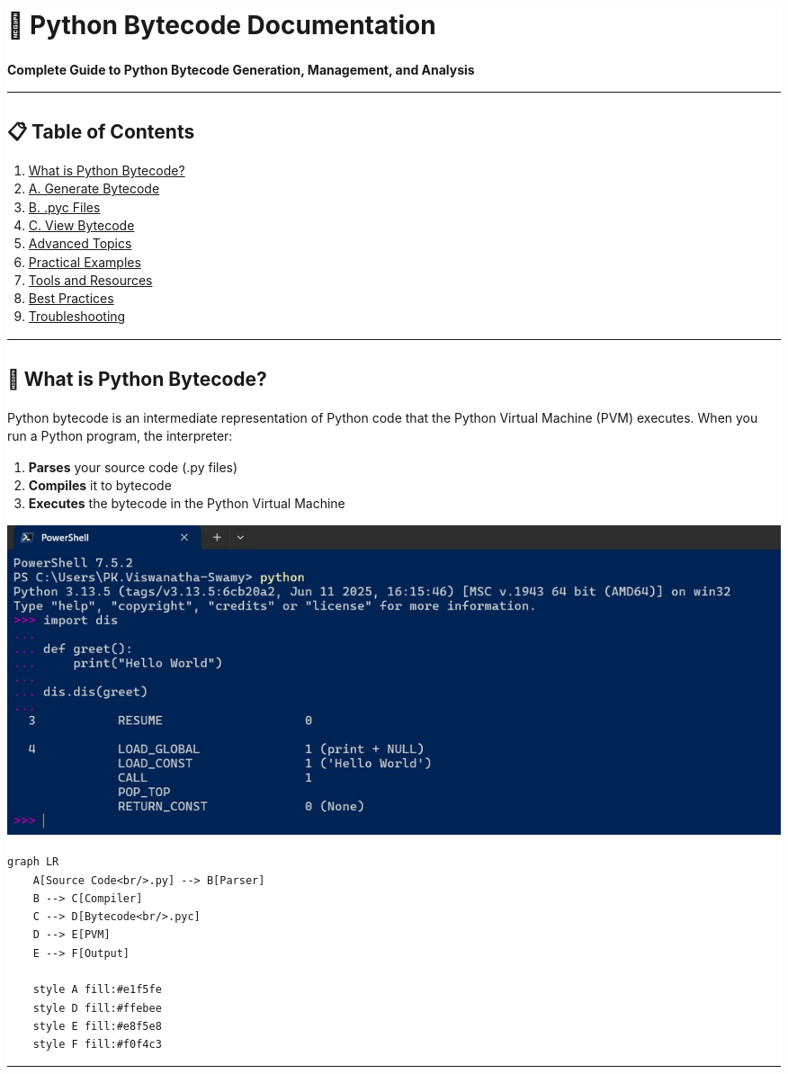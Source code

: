 # 🔧 Python Bytecode Documentation

**Complete Guide to Python Bytecode Generation, Management, and Analysis**

---

## 📋 Table of Contents

1. [What is Python Bytecode?](#what-is-python-bytecode)
2. [A. Generate Bytecode](#a-generate-bytecode)
3. [B. .pyc Files](#b-pyc-files)
4. [C. View Bytecode](#c-view-bytecode)
5. [Advanced Topics](#advanced-topics)
6. [Practical Examples](#practical-examples)
7. [Tools and Resources](#tools-and-resources)
8. [Best Practices](#best-practices)
9. [Troubleshooting](#troubleshooting)

---

## 🎯 What is Python Bytecode?

Python bytecode is an intermediate representation of Python code that the Python Virtual Machine (PVM) executes. When you run a Python program, the interpreter:

1. **Parses** your source code (.py files)
2. **Compiles** it to bytecode
3. **Executes** the bytecode in the Python Virtual Machine

![Python Source to Bytecode Process](images/Py_Source_ByteCode.PNG)

```mermaid
graph LR
    A[Source Code<br/>.py] --> B[Parser]
    B --> C[Compiler]
    C --> D[Bytecode<br/>.pyc]
    D --> E[PVM]
    E --> F[Output]

    style A fill:#e1f5fe
    style D fill:#ffebee
    style E fill:#e8f5e8
    style F fill:#f0f4c3
```

---